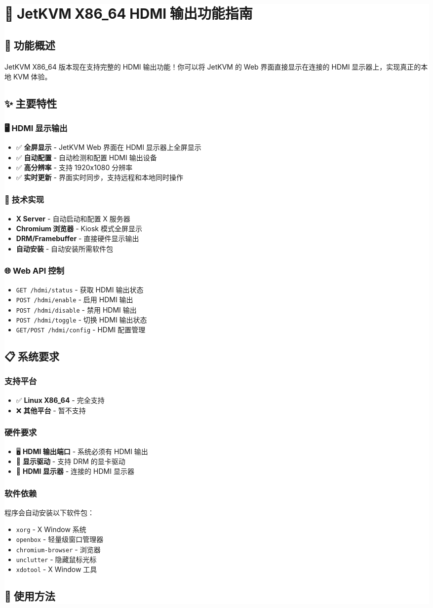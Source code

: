 # 🎯 JetKVM X86_64 HDMI 输出功能指南

## 🚀 **功能概述**

JetKVM X86_64 版本现在支持完整的 HDMI 输出功能！你可以将 JetKVM 的 Web 界面直接显示在连接的 HDMI 显示器上，实现真正的本地 KVM 体验。

## ✨ **主要特性**

### 🖥️ **HDMI 显示输出**
- ✅ **全屏显示** - JetKVM Web 界面在 HDMI 显示器上全屏显示
- ✅ **自动配置** - 自动检测和配置 HDMI 输出设备
- ✅ **高分辨率** - 支持 1920x1080 分辨率
- ✅ **实时更新** - 界面实时同步，支持远程和本地同时操作

### 🔧 **技术实现**
- **X Server** - 自动启动和配置 X 服务器
- **Chromium 浏览器** - Kiosk 模式全屏显示
- **DRM/Framebuffer** - 直接硬件显示输出
- **自动安装** - 自动安装所需软件包

### 🌐 **Web API 控制**
- `GET /hdmi/status` - 获取 HDMI 输出状态
- `POST /hdmi/enable` - 启用 HDMI 输出
- `POST /hdmi/disable` - 禁用 HDMI 输出
- `POST /hdmi/toggle` - 切换 HDMI 输出状态
- `GET/POST /hdmi/config` - HDMI 配置管理

## 📋 **系统要求**

### **支持平台**
- ✅ **Linux X86_64** - 完全支持
- ❌ **其他平台** - 暂不支持

### **硬件要求**
- 🖥️ **HDMI 输出端口** - 系统必须有 HDMI 输出
- 💾 **显示驱动** - 支持 DRM 的显卡驱动
- 🔌 **HDMI 显示器** - 连接的 HDMI 显示器

### **软件依赖**
程序会自动安装以下软件包：
- `xorg` - X Window 系统
- `openbox` - 轻量级窗口管理器
- `chromium-browser` - 浏览器
- `unclutter` - 隐藏鼠标光标
- `xdotool` - X Window 工具

## 🚀 **使用方法**
